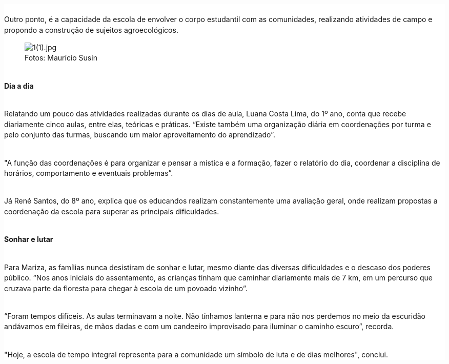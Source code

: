 <p><br />
Outro ponto, &eacute; a capacidade da escola de envolver o corpo estudantil com as comunidades, realizando atividades de campo e propondo a constru&ccedil;&atilde;o de sujeitos agroecol&oacute;gicos.</p>

<figure class="image"><img alt="1(1).jpg" height="525" src="//farm8.staticflickr.com/7314/27629449332_f384b339e5_b.jpg" width="700" />
<figcaption>Fotos: Maur&iacute;cio Susin</figcaption>
</figure>

<p><br />
<strong>Dia a dia</strong></p>

<p><br />
Relatando um pouco das atividades realizadas durante os dias de aula, Luana Costa Lima, do 1&ordm; ano, conta que recebe diariamente cinco aulas, entre elas, te&oacute;ricas e pr&aacute;ticas. &ldquo;Existe tamb&eacute;m uma organiza&ccedil;&atilde;o di&aacute;ria em coordena&ccedil;&otilde;es por turma e pelo conjunto das turmas, buscando um maior aproveitamento do aprendizado&rdquo;.</p>

<p><br />
&quot;A fun&ccedil;&atilde;o das coordena&ccedil;&otilde;es &eacute; para organizar e pensar a m&iacute;stica e a forma&ccedil;&atilde;o, fazer o relat&oacute;rio do dia, coordenar a disciplina de hor&aacute;rios, comportamento e eventuais problemas&rdquo;.</p>

<p><br />
J&aacute; Ren&eacute; Santos, do 8&ordm; ano, explica que os educandos realizam constantemente uma avalia&ccedil;&atilde;o geral, onde realizam propostas a coordena&ccedil;&atilde;o da escola para superar as principais dificuldades.</p>

<p><br />
<strong>Sonhar e lutar</strong></p>

<p><br />
Para Mariza, as fam&iacute;lias nunca desistiram de sonhar e lutar, mesmo diante das diversas dificuldades e o descaso dos poderes p&uacute;blico. &ldquo;Nos anos iniciais do assentamento, as crian&ccedil;as tinham que caminhar diariamente mais de 7 km, em um percurso que cruzava parte da floresta para chegar &agrave; escola de um povoado vizinho&rdquo;.</p>

<p><br />
&ldquo;Foram tempos dif&iacute;ceis. As aulas terminavam a noite. N&atilde;o t&iacute;nhamos lanterna e para n&atilde;o nos perdemos no meio da escurid&atilde;o and&aacute;vamos em fileiras, de m&atilde;os dadas e com um candeeiro improvisado para iluminar o caminho escuro&rdquo;, recorda.</p>

<p><br />
&quot;Hoje, a escola de tempo integral representa para a comunidade um s&iacute;mbolo de luta e de dias melhores&quot;, conclui.</p>

